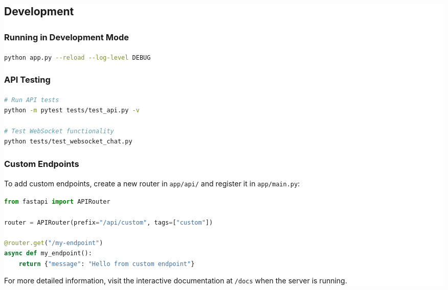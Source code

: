 ## Development

### Running in Development Mode
```bash
python app.py --reload --log-level DEBUG
```

### API Testing
```bash
# Run API tests
python -m pytest tests/test_api.py -v

# Test WebSocket functionality
python tests/test_websocket_chat.py
```

### Custom Endpoints

To add custom endpoints, create a new router in `app/api/` and register it in `app/main.py`:

```python
from fastapi import APIRouter

router = APIRouter(prefix="/api/custom", tags=["custom"])

@router.get("/my-endpoint")
async def my_endpoint():
    return {"message": "Hello from custom endpoint"}
```

For more detailed information, visit the interactive documentation at `/docs` when the server is running.

